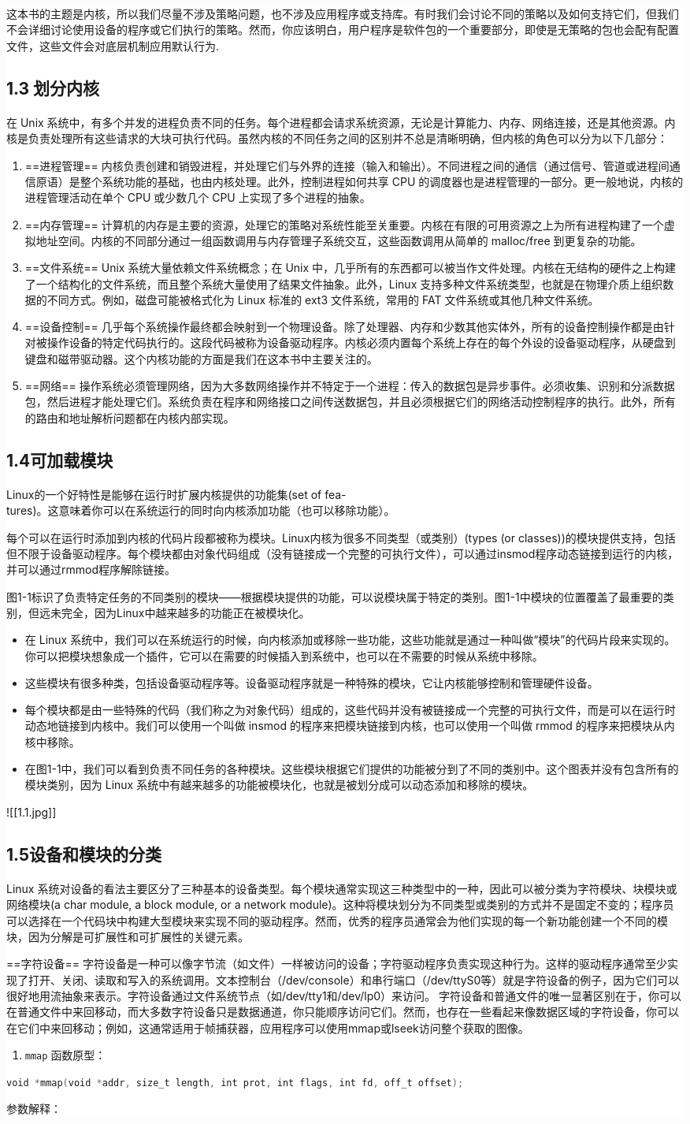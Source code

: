 这本书的主题是内核，所以我们尽量不涉及策略问题，也不涉及应用程序或支持库。有时我们会讨论不同的策略以及如何支持它们，但我们不会详细讨论使用设备的程序或它们执行的策略。然而，你应该明白，用户程序是软件包的一个重要部分，即使是无策略的包也会配有配置文件，这些文件会对底层机制应用默认行为.

## 1.3 划分内核
在 Unix 系统中，有多个并发的进程负责不同的任务。每个进程都会请求系统资源，无论是计算能力、内存、网络连接，还是其他资源。内核是负责处理所有这些请求的大块可执行代码。虽然内核的不同任务之间的区别并不总是清晰明确，但内核的角色可以分为以下几部分：

1. ==进程管理== 内核负责创建和销毁进程，并处理它们与外界的连接（输入和输出）。不同进程之间的通信（通过信号、管道或进程间通信原语）是整个系统功能的基础，也由内核处理。此外，控制进程如何共享 CPU 的调度器也是进程管理的一部分。更一般地说，内核的进程管理活动在单个 CPU 或少数几个 CPU 上实现了多个进程的抽象。

2. ==内存管理== 计算机的内存是主要的资源，处理它的策略对系统性能至关重要。内核在有限的可用资源之上为所有进程构建了一个虚拟地址空间。内核的不同部分通过一组函数调用与内存管理子系统交互，这些函数调用从简单的 malloc/free 到更复杂的功能。

3. ==文件系统== Unix 系统大量依赖文件系统概念；在 Unix 中，几乎所有的东西都可以被当作文件处理。内核在无结构的硬件之上构建了一个结构化的文件系统，而且整个系统大量使用了结果文件抽象。此外，Linux 支持多种文件系统类型，也就是在物理介质上组织数据的不同方式。例如，磁盘可能被格式化为 Linux 标准的 ext3 文件系统，常用的 FAT 文件系统或其他几种文件系统。

4. ==设备控制== 几乎每个系统操作最终都会映射到一个物理设备。除了处理器、内存和少数其他实体外，所有的设备控制操作都是由针对被操作设备的特定代码执行的。这段代码被称为设备驱动程序。内核必须内置每个系统上存在的每个外设的设备驱动程序，从硬盘到键盘和磁带驱动器。这个内核功能的方面是我们在这本书中主要关注的。

5. ==网络== 操作系统必须管理网络，因为大多数网络操作并不特定于一个进程：传入的数据包是异步事件。必须收集、识别和分派数据包，然后进程才能处理它们。系统负责在程序和网络接口之间传送数据包，并且必须根据它们的网络活动控制程序的执行。此外，所有的路由和地址解析问题都在内核内部实现。

## 1.4可加载模块
Linux的一个好特性是能够在运行时扩展内核提供的功能集(set of fea-  
tures)。这意味着你可以在系统运行的同时向内核添加功能（也可以移除功能）。

每个可以在运行时添加到内核的代码片段都被称为模块。Linux内核为很多不同类型（或类别）(types (or classes))的模块提供支持，包括但不限于设备驱动程序。每个模块都由对象代码组成（没有链接成一个完整的可执行文件），可以通过insmod程序动态链接到运行的内核，并可以通过rmmod程序解除链接。

图1-1标识了负责特定任务的不同类别的模块——根据模块提供的功能，可以说模块属于特定的类别。图1-1中模块的位置覆盖了最重要的类别，但远未完全，因为Linux中越来越多的功能正在被模块化。
-  在 Linux 系统中，我们可以在系统运行的时候，向内核添加或移除一些功能，这些功能就是通过一种叫做“模块”的代码片段来实现的。你可以把模块想象成一个插件，它可以在需要的时候插入到系统中，也可以在不需要的时候从系统中移除。

-  这些模块有很多种类，包括设备驱动程序等。设备驱动程序就是一种特殊的模块，它让内核能够控制和管理硬件设备。

-  每个模块都是由一些特殊的代码（我们称之为对象代码）组成的，这些代码并没有被链接成一个完整的可执行文件，而是可以在运行时动态地链接到内核中。我们可以使用一个叫做 insmod 的程序来把模块链接到内核，也可以使用一个叫做 rmmod 的程序来把模块从内核中移除。

-  在图1-1中，我们可以看到负责不同任务的各种模块。这些模块根据它们提供的功能被分到了不同的类别中。这个图表并没有包含所有的模块类别，因为 Linux 系统中有越来越多的功能被模块化，也就是被划分成可以动态添加和移除的模块。

![[1.1.jpg]]
## 1.5设备和模块的分类
Linux 系统对设备的看法主要区分了三种基本的设备类型。每个模块通常实现这三种类型中的一种，因此可以被分类为字符模块、块模块或网络模块(a char module, a block module, or a network module)。这种将模块划分为不同类型或类别的方式并不是固定不变的；程序员可以选择在一个代码块中构建大型模块来实现不同的驱动程序。然而，优秀的程序员通常会为他们实现的每一个新功能创建一个不同的模块，因为分解是可扩展性和可扩展性的关键元素。

==字符设备==
字符设备是一种可以像字节流（如文件）一样被访问的设备；字符驱动程序负责实现这种行为。这样的驱动程序通常至少实现了打开、关闭、读取和写入的系统调用。文本控制台（/dev/console）和串行端口（/dev/ttyS0等）就是字符设备的例子，因为它们可以很好地用流抽象来表示。字符设备通过文件系统节点（如/dev/tty1和/dev/lp0）来访问。
字符设备和普通文件的唯一显著区别在于，你可以在普通文件中来回移动，而大多数字符设备只是数据通道，你只能顺序访问它们。然而，也存在一些看起来像数据区域的字符设备，你可以在它们中来回移动；例如，这通常适用于帧捕获器，应用程序可以使用mmap或lseek访问整个获取的图像。

1.  `mmap` 函数原型：
```c
void *mmap(void *addr, size_t length, int prot, int flags, int fd, off_t offset);
```
参数解释：
